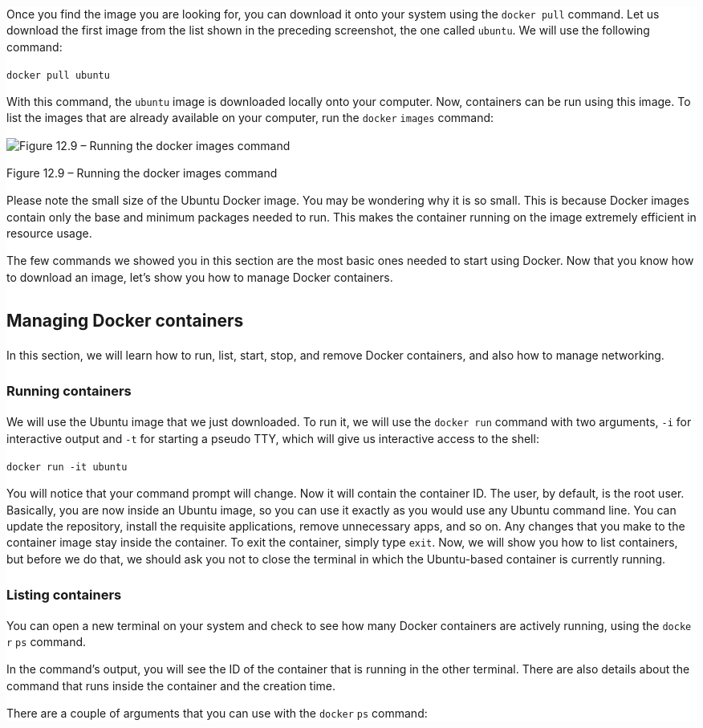Once you find the image you are looking for, you can download it onto your system using the `docker pull` command. Let us download the first image from the list shown in the preceding screenshot, the one called `ubuntu`. We will use the following command:

```
docker pull ubuntu
```

With this command, the `ubuntu` image is downloaded locally onto your computer. Now, containers can be run using this image. To list the images that are already available on your computer, run the `docker` `images` command:

![Figure 12.9 – Running the docker images command](img/B19682_12_9.jpg)

Figure 12.9 – Running the docker images command

Please note the small size of the Ubuntu Docker image. You may be wondering why it is so small. This is because Docker images contain only the base and minimum packages needed to run. This makes the container running on the image extremely efficient in resource usage.

The few commands we showed you in this section are the most basic ones needed to start using Docker. Now that you know how to download an image, let’s show you how to manage Docker containers.

## Managing Docker containers

In this section, we will learn how to run, list, start, stop, and remove Docker containers, and also how to manage networking.

### Running containers

We will use the Ubuntu image that we just downloaded. To run it, we will use the `docker run` command with two arguments, `-i` for interactive output and `-t` for starting a pseudo TTY, which will give us interactive access to the shell:

```
docker run -it ubuntu
```

You will notice that your command prompt will change. Now it will contain the container ID. The user, by default, is the root user. Basically, you are now inside an Ubuntu image, so you can use it exactly as you would use any Ubuntu command line. You can update the repository, install the requisite applications, remove unnecessary apps, and so on. Any changes that you make to the container image stay inside the container. To exit the container, simply type `exit`. Now, we will show you how to list containers, but before we do that, we should ask you not to close the terminal in which the Ubuntu-based container is currently running.

### Listing containers

You can open a new terminal on your system and check to see how many Docker containers are actively running, using the `docker` `ps` command.

In the command’s output, you will see the ID of the container that is running in the other terminal. There are also details about the command that runs inside the container and the creation time.

There are a couple of arguments that you can use with the `docker` `ps` command:
